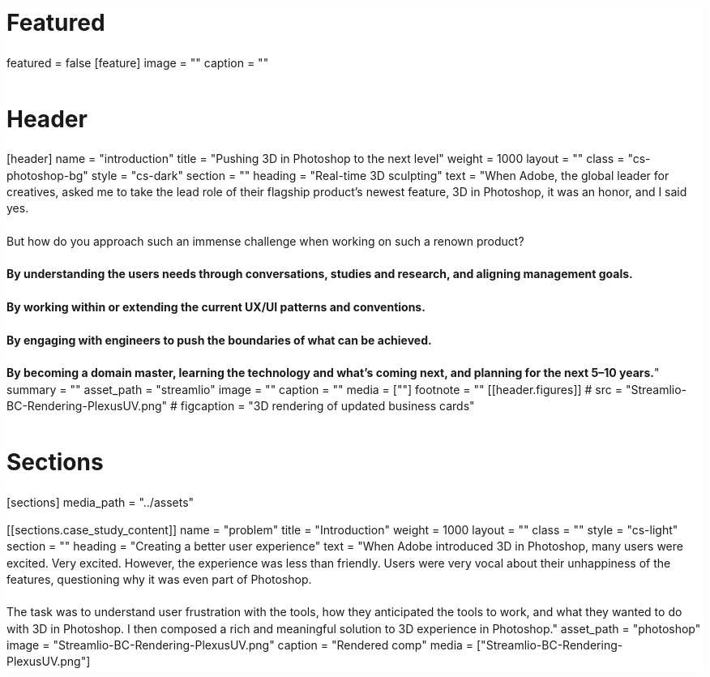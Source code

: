 # Featured
featured = false
[feature]
  image = ""
  caption = ""

# Header
[header]
  name = "introduction"
  title = "Pushing 3D in Photoshop to the next level"
  weight = 1000
  layout = ""
  class = "cs-photoshop-bg"
  style = "cs-dark"
  section = ""
  heading = "Real-time 3D sculpting"
  text = "When Adobe, the global leader for creatives, asked me to take the lead role of their flagship product’s newest feature, 3D in Photoshop, it was an honor, and I said yes.<br /><br />But how do you approach such an immense challenge when working on such a renown product?<br /><br /><strong>By understanding the users needs through conversations, studies and research, and aligning management goals.</strong><br /><br /><strong>By working within or extending the current UX/UI patterns and conventions.<br /><br /></strong><strong>By engaging with engineers to push the boundaries of what can be achieved.<br /><br /></strong><strong>By becoming a domain master, learning the technology and what’s coming next, and planning for the next 5–10 years.</strong>"
  summary = ""
  asset_path = "streamlio"
  image = ""
  caption = ""
  media = [""]
  footnote = ""
  [[header.figures]]
    # src = "Streamlio-BC-Rendering-PlexusUV.png"
    # figcaption = "3D rendering of updated business cards"


# Sections
[sections]
  media_path = "../assets"

  [[sections.case_study_content]]
    name = "problem"
    title = "Introduction"
    weight = 1000
    layout = ""
    class = ""
    style = "cs-light"
    section = ""
    heading = "Creating a better user experience"
    text = "When Adobe introduced 3D in Photoshop, many users were excited. Very excited. However, the experience was less than friendly. Users were very vocal about their unhappiness of the features, questioning why it was even part of Photoshop.<br /><br />The task was to understand user frustration with the tools, how they anticipated the tools to work, and what they wanted to do with 3D in Photoshop. I then composed a rich and meaningful solution to 3D experience in Photoshop."
    asset_path = "photoshop"
    image = "Streamlio-BC-Rendering-PlexusUV.png"
    caption = "Rendered comp"
    media = ["Streamlio-BC-Rendering-PlexusUV.png"]
